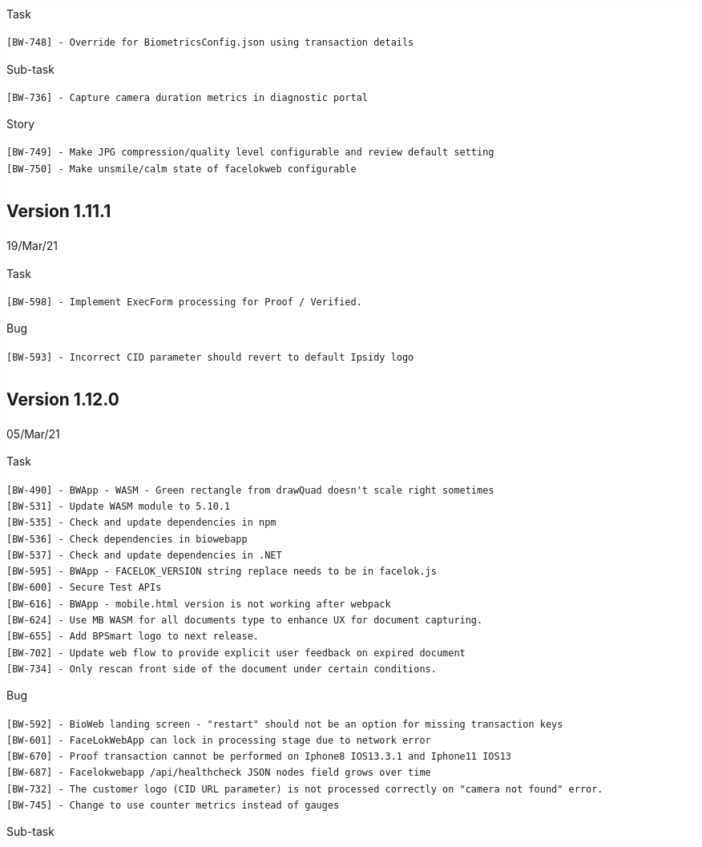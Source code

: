 Task

    [BW-748] - Override for BiometricsConfig.json using transaction details

Sub-task

    [BW-736] - Capture camera duration metrics in diagnostic portal

Story

    [BW-749] - Make JPG compression/quality level configurable and review default setting
    [BW-750] - Make unsmile/calm state of facelokweb configurable


## Version 1.11.1

19/Mar/21

Task

    [BW-598] - Implement ExecForm processing for Proof / Verified.

Bug

    [BW-593] - Incorrect CID parameter should revert to default Ipsidy logo


## Version 1.12.0

05/Mar/21

Task

    [BW-490] - BWApp - WASM - Green rectangle from drawQuad doesn't scale right sometimes
    [BW-531] - Update WASM module to 5.10.1
    [BW-535] - Check and update dependencies in npm
    [BW-536] - Check dependencies in biowebapp
    [BW-537] - Check and update dependencies in .NET
    [BW-595] - BWApp - FACELOK_VERSION string replace needs to be in facelok.js
    [BW-600] - Secure Test APIs
    [BW-616] - BWApp - mobile.html version is not working after webpack
    [BW-624] - Use MB WASM for all documents type to enhance UX for document capturing.
    [BW-655] - Add BPSmart logo to next release.
    [BW-702] - Update web flow to provide explicit user feedback on expired document
    [BW-734] - Only rescan front side of the document under certain conditions.

Bug

    [BW-592] - BioWeb landing screen - "restart" should not be an option for missing transaction keys
    [BW-601] - FaceLokWebApp can lock in processing stage due to network error
    [BW-670] - Proof transaction cannot be performed on Iphone8 IOS13.3.1 and Iphone11 IOS13
    [BW-687] - Facelokwebapp /api/healthcheck JSON nodes field grows over time
    [BW-732] - The customer logo (CID URL parameter) is not processed correctly on "camera not found" error.
    [BW-745] - Change to use counter metrics instead of gauges

Sub-task
